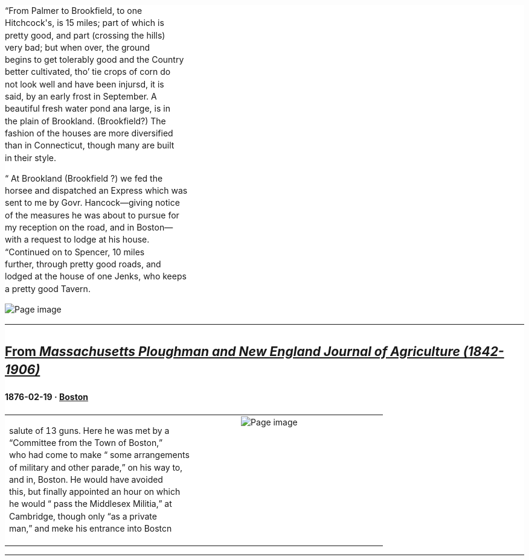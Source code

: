 “From Palmer to Brookfield, to one  
Hitchcock&#x27;s, is 15 miles; part of which is  
pretty good, and part (crossing the hills)  
very bad; but when over, the ground  
begins to get tolerably good and the Country  
better cultivated, tho’ tie crops of corn do  
not look well and have been injursd, it is  
said, by an early frost in September. A  
beautiful fresh water pond ana large, is in  
the plain of Brookland. (Brookfield?) The  
fashion of the houses are more diversified  
than in Connecticut, though many are built  
in their style.  
  
  
  
“ At Brookland (Brookfield ?) we fed the  
horsee and dispatched an Express which was  
sent to me by Govr. Hancock—giving notice  
of the measures he was about to pursue for  
my reception on the road, and in Boston—  
with a request to lodge at his house.  
“Continued on to Spencer, 10 miles  
further, through pretty good roads, and  
lodged at the house of one Jenks, who keeps  
a pretty good Tavern.
</td><td style="width: 50%; max-height: 75%; margin: auto; display: block;">
<img alt="Page image" src="https://iiif.archive.org/image/iiif/2/sim_massachusetts-ploughman-new-england-journal-agriculture_1876-02-19_35_21%2Fsim_massachusetts-ploughman-new-england-journal-agriculture_1876-02-19_35_21_jp2.zip%2Fsim_massachusetts-ploughman-new-england-journal-agriculture_1876-02-19_35_21_jp2%2Fsim_massachusetts-ploughman-new-england-journal-agriculture_1876-02-19_35_21_0003.jp2/pct:32.98717948717949,57.39139179404666,9.025641025641026,13.968222043443282/,600/0/default.jpg"/>
</td>
</tr></table>

---

## [From _Massachusetts Ploughman and New England Journal of Agriculture (1842-1906)_](https://archive.org/details/sim_massachusetts-ploughman-new-england-journal-agriculture_1876-02-19_35_21/page/n3/mode/1up?view=theater)

#### 1876-02-19 &middot; [Boston](http://dbpedia.org/resource/Boston)

<table style="width: 100%;"><tr><td style="width: 50%">

  
salute of 13 guns. Here he was met by a  
“Committee from the Town of Boston,”  
who had come to make “ some arrangements  
of military and other parade,” on his way to,  
and in, Boston. He would have avoided  
this, but finally appointed an hour on which  
he would “ pass the Middlesex Militia,” at  
Cambridge, though only “as a private  
man,” and meke his entrance into Bostcn
</td><td style="width: 50%; max-height: 75%; margin: auto; display: block;">
<img alt="Page image" src="https://iiif.archive.org/image/iiif/2/sim_massachusetts-ploughman-new-england-journal-agriculture_1876-02-19_35_21%2Fsim_massachusetts-ploughman-new-england-journal-agriculture_1876-02-19_35_21_jp2.zip%2Fsim_massachusetts-ploughman-new-england-journal-agriculture_1876-02-19_35_21_jp2%2Fsim_massachusetts-ploughman-new-england-journal-agriculture_1876-02-19_35_21_0003.jp2/pct:33.02564102564103,72.78761061946902,9.012820512820513,3.3688656476267096/600,/0/default.jpg"/>
</td>
</tr></table>

---

